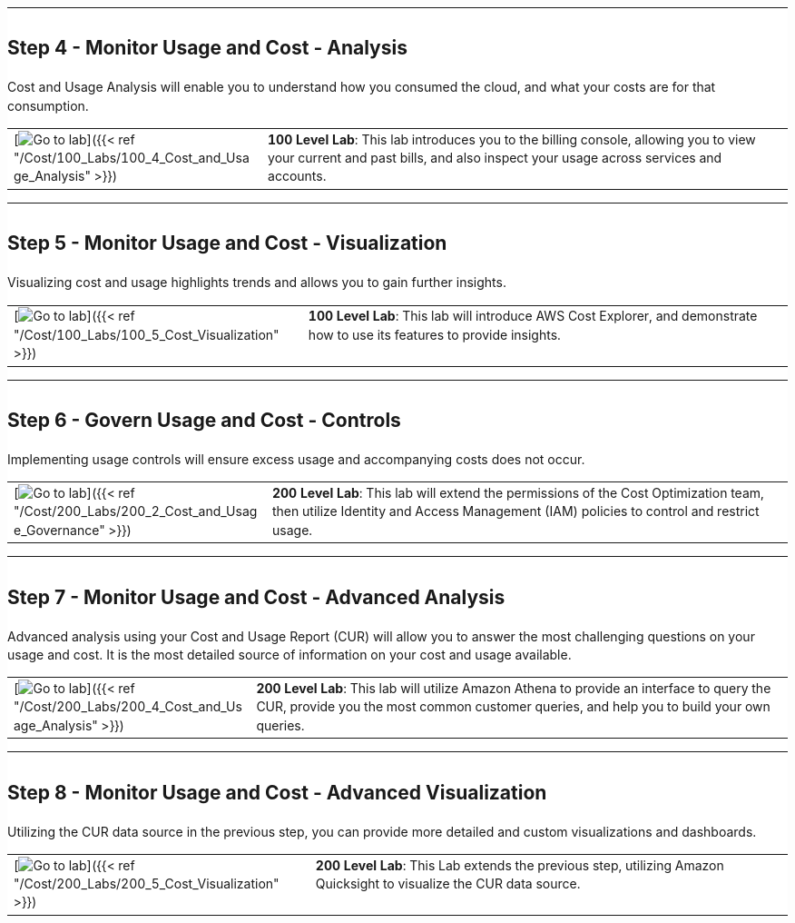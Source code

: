 
---

## Step 4 - Monitor Usage and Cost - Analysis
Cost and Usage Analysis will enable you to understand how you consumed the cloud, and what your costs are for that consumption.

| | |
| --- | --- |
| [![Go to lab](/Common/images/gotolab.png)]({{< ref "/Cost/100_Labs/100_4_Cost_and_Usage_Analysis" >}}) | **100 Level Lab**: This lab introduces you to the billing console, allowing you to view your current and past bills, and also inspect your usage across services and accounts. |

---

## Step 5 - Monitor Usage and Cost - Visualization
Visualizing cost and usage highlights trends and allows you to gain further insights.

| | |
|---|---|
| [![Go to lab](/Common/images/gotolab.png)]({{< ref "/Cost/100_Labs/100_5_Cost_Visualization" >}}) | **100 Level Lab**: This lab will introduce AWS Cost Explorer, and demonstrate how to use its features to provide insights. |

---

## Step 6 - Govern Usage and Cost - Controls
Implementing usage controls will ensure excess usage and accompanying costs does not occur.

| | |
|---|---|
| [![Go to lab](/Common/images/gotolab.png)]({{< ref "/Cost/200_Labs/200_2_Cost_and_Usage_Governance" >}}) |  **200 Level Lab**: This lab will extend the permissions of the Cost Optimization team, then utilize Identity and Access Management (IAM) policies to control and restrict usage. |

---

## Step 7 - Monitor Usage and Cost - Advanced Analysis
Advanced analysis using your Cost and Usage Report (CUR) will allow you to answer the most challenging questions on your usage and cost. It is the most detailed source of information on your cost and usage available.

| | |
|---|---|
| [![Go to lab](/Common/images/gotolab.png)]({{< ref "/Cost/200_Labs/200_4_Cost_and_Usage_Analysis" >}}) | **200 Level Lab**: This lab will utilize Amazon Athena to provide an interface to query the CUR, provide you the most common customer queries, and help you to build your own queries. |

---

## Step 8 - Monitor Usage and Cost - Advanced Visualization
Utilizing the CUR data source in the previous step, you can provide more detailed and custom visualizations and dashboards.

| | |
|---|---|
| [![Go to lab](/Common/images/gotolab.png)]({{< ref "/Cost/200_Labs/200_5_Cost_Visualization" >}}) | **200 Level Lab**: This Lab extends the previous step, utilizing Amazon Quicksight to visualize the CUR data source. |

